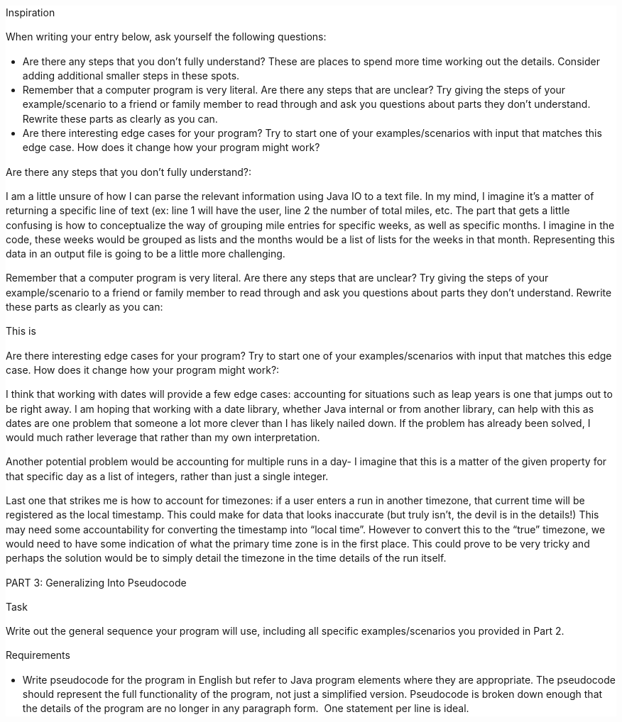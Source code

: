 Inspiration

When writing your entry below, ask yourself the following questions:

- Are there any steps that you don’t fully understand? These are places to spend more time working out the details. Consider adding additional smaller steps in these spots.
- Remember that a computer program is very literal. Are there any steps that are unclear? Try giving the steps of your example/scenario to a friend or family member to read through and ask you questions about parts they don’t understand. Rewrite these parts as clearly as you can.
- Are there interesting edge cases for your program? Try to start one of your examples/scenarios with input that matches this edge case. How does it change how your program might work?

Are there any steps that you don’t fully understand?:

I am a little unsure of how I can parse the relevant information using Java IO to a text file. In my mind, I imagine it’s a matter of returning a specific line of text (ex: line 1 will have the user, line 2 the number of total miles, etc. The part that gets a little confusing is how to conceptualize the way of grouping mile entries for specific weeks, as well as specific months. I imagine in the code, these weeks would be grouped as lists and the months would be a list of lists for the weeks in that month. Representing this data in an output file is going to be a little more challenging.

Remember that a computer program is very literal. Are there any steps that are unclear? Try giving the steps of your example/scenario to a friend or family member to read through and ask you questions about parts they don’t understand. Rewrite these parts as clearly as you can:

This is

Are there interesting edge cases for your program? Try to start one of your examples/scenarios with input that matches this edge case. How does it change how your program might work?:

I think that working with dates will provide a few edge cases: accounting for situations such as leap years is one that jumps out to be right away. I am hoping that working with a date library, whether Java internal or from another library, can help with this as dates are one problem that someone a lot more clever than I has likely nailed down. If the problem has already been solved, I would much rather leverage that rather than my own interpretation.

Another potential problem would be accounting for multiple runs in a day- I imagine that this is a matter of the given property for that specific day as a list of integers, rather than just a single integer.

Last one that strikes me is how to account for timezones: if a user enters a run in another timezone, that current time will be registered as the local timestamp. This could make for data that looks inaccurate (but truly isn’t, the devil is in the details!) This may need some accountability for converting the timestamp into “local time”. However to convert this to the “true” timezone, we would need to have some indication of what the primary time zone is in the first place. This could prove to be very tricky and perhaps the solution would be to simply detail the timezone in the time details of the run itself.

PART 3: Generalizing Into Pseudocode

Task

Write out the general sequence your program will use, including all specific examples/scenarios you provided in Part 2.

Requirements

- Write pseudocode for the program in English but refer to Java program elements where they are appropriate. The pseudocode should represent the full functionality of the program, not just a simplified version. Pseudocode is broken down enough that the details of the program are no longer in any paragraph form.  One statement per line is ideal.
